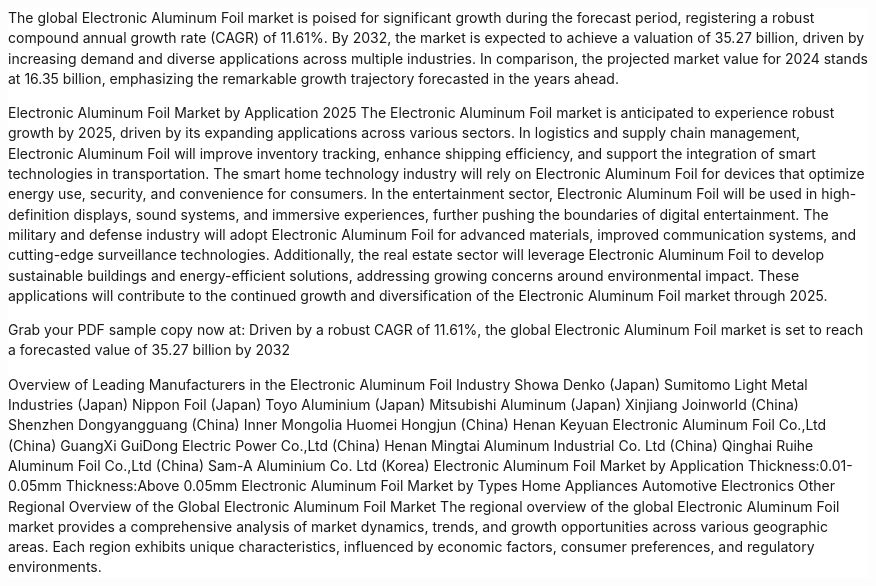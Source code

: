The global Electronic Aluminum Foil market is poised for significant growth during the forecast period, registering a robust compound annual growth rate (CAGR) of 11.61%. By 2032, the market is expected to achieve a valuation of 35.27 billion, driven by increasing demand and diverse applications across multiple industries. In comparison, the projected market value for 2024 stands at 16.35 billion, emphasizing the remarkable growth trajectory forecasted in the years ahead. 

Electronic Aluminum Foil Market by Application 2025
The Electronic Aluminum Foil market is anticipated to experience robust growth by 2025, driven by its expanding applications across various sectors. In logistics and supply chain management, Electronic Aluminum Foil will improve inventory tracking, enhance shipping efficiency, and support the integration of smart technologies in transportation. The smart home technology industry will rely on Electronic Aluminum Foil for devices that optimize energy use, security, and convenience for consumers. In the entertainment sector, Electronic Aluminum Foil will be used in high-definition displays, sound systems, and immersive experiences, further pushing the boundaries of digital entertainment. The military and defense industry will adopt Electronic Aluminum Foil for advanced materials, improved communication systems, and cutting-edge surveillance technologies. Additionally, the real estate sector will leverage Electronic Aluminum Foil to develop sustainable buildings and energy-efficient solutions, addressing growing concerns around environmental impact. These applications will contribute to the continued growth and diversification of the Electronic Aluminum Foil market through 2025.

Grab your PDF sample copy now at: Driven by a robust CAGR of 11.61%, the global Electronic Aluminum Foil market is set to reach a forecasted value of 35.27 billion by 2032

Overview of Leading Manufacturers in the Electronic Aluminum Foil Industry
Showa Denko (Japan)
Sumitomo Light Metal Industries (Japan)
Nippon Foil (Japan)
Toyo Aluminium (Japan)
Mitsubishi Aluminum (Japan)
Xinjiang Joinworld (China)
Shenzhen Dongyangguang (China)
Inner Mongolia Huomei Hongjun (China)
Henan Keyuan Electronic Aluminum Foil Co.,Ltd (China)
GuangXi GuiDong Electric Power Co.,Ltd (China)
Henan Mingtai Aluminum Industrial Co.
Ltd (China)
Qinghai Ruihe Aluminum Foil Co.,Ltd (China)
Sam-A Aluminium Co.
Ltd (Korea)
Electronic Aluminum Foil Market by Application
Thickness:0.01-0.05mm
Thickness:Above 0.05mm
Electronic Aluminum Foil Market by Types
Home Appliances
Automotive
Electronics
Other
Regional Overview of the Global Electronic Aluminum Foil Market
The regional overview of the global Electronic Aluminum Foil market provides a comprehensive analysis of market dynamics, trends, and growth opportunities across various geographic areas. Each region exhibits unique characteristics, influenced by economic factors, consumer preferences, and regulatory environments.
